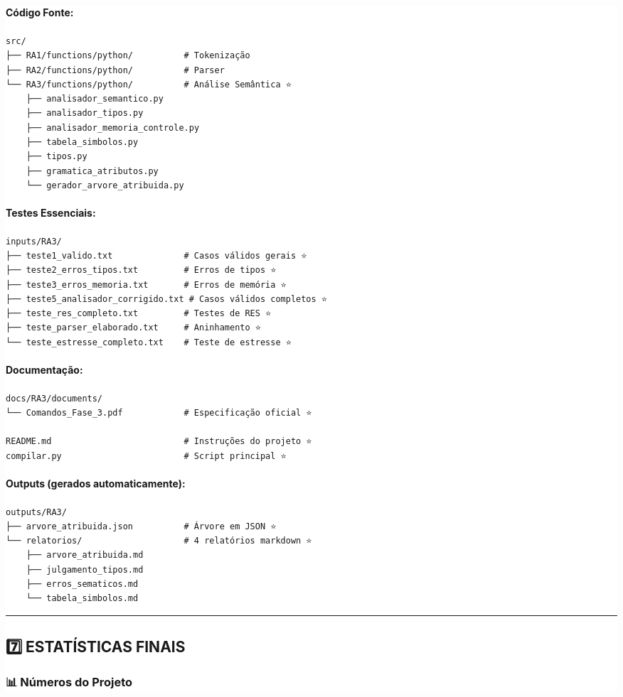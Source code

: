 #### **Código Fonte:**
```
src/
├── RA1/functions/python/          # Tokenização
├── RA2/functions/python/          # Parser
└── RA3/functions/python/          # Análise Semântica ⭐
    ├── analisador_semantico.py
    ├── analisador_tipos.py
    ├── analisador_memoria_controle.py
    ├── tabela_simbolos.py
    ├── tipos.py
    ├── gramatica_atributos.py
    └── gerador_arvore_atribuida.py
```

#### **Testes Essenciais:**
```
inputs/RA3/
├── teste1_valido.txt              # Casos válidos gerais ⭐
├── teste2_erros_tipos.txt         # Erros de tipos ⭐
├── teste3_erros_memoria.txt       # Erros de memória ⭐
├── teste5_analisador_corrigido.txt # Casos válidos completos ⭐
├── teste_res_completo.txt         # Testes de RES ⭐
├── teste_parser_elaborado.txt     # Aninhamento ⭐
└── teste_estresse_completo.txt    # Teste de estresse ⭐
```

#### **Documentação:**
```
docs/RA3/documents/
└── Comandos_Fase_3.pdf            # Especificação oficial ⭐

README.md                          # Instruções do projeto ⭐
compilar.py                        # Script principal ⭐
```

#### **Outputs (gerados automaticamente):**
```
outputs/RA3/
├── arvore_atribuida.json          # Árvore em JSON ⭐
└── relatorios/                    # 4 relatórios markdown ⭐
    ├── arvore_atribuida.md
    ├── julgamento_tipos.md
    ├── erros_sematicos.md
    └── tabela_simbolos.md
```

---

## 7️⃣ ESTATÍSTICAS FINAIS

### 📊 **Números do Projeto**
